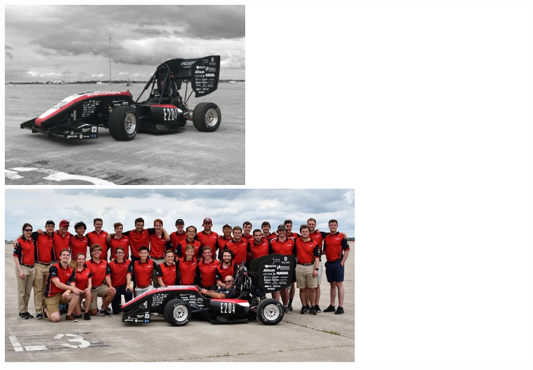 [<img src="../images/wisco_racing/2019_car.JPG" width="395">](../images/wisco_racing/2019_car.JPG) [<img src="../images/wisco_racing/2019_team_lincoln.jpg" width="575" >](../images/wisco_racing/2019_team_lincoln.JPG)
